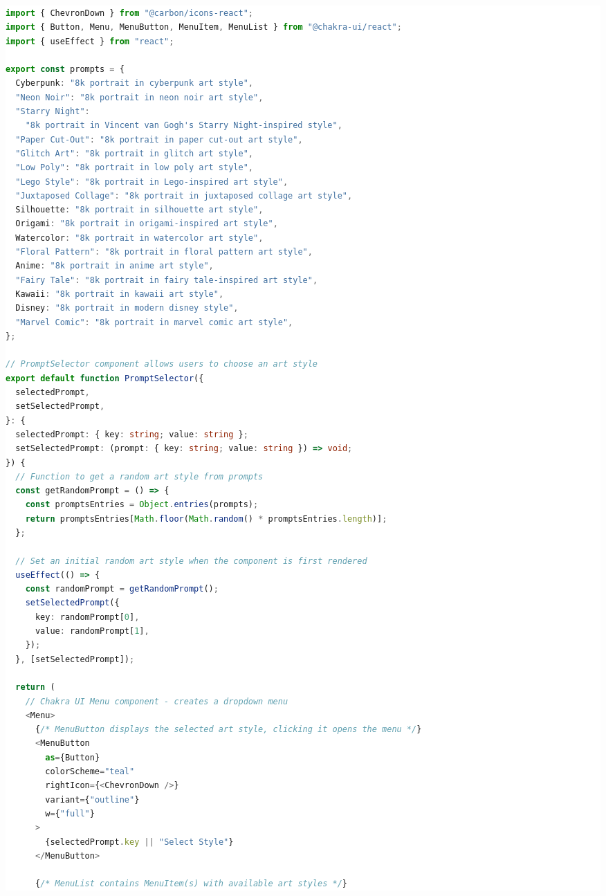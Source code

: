 ```ts copy
import { ChevronDown } from "@carbon/icons-react";
import { Button, Menu, MenuButton, MenuItem, MenuList } from "@chakra-ui/react";
import { useEffect } from "react";

export const prompts = {
  Cyberpunk: "8k portrait in cyberpunk art style",
  "Neon Noir": "8k portrait in neon noir art style",
  "Starry Night":
    "8k portrait in Vincent van Gogh's Starry Night-inspired style",
  "Paper Cut-Out": "8k portrait in paper cut-out art style",
  "Glitch Art": "8k portrait in glitch art style",
  "Low Poly": "8k portrait in low poly art style",
  "Lego Style": "8k portrait in Lego-inspired art style",
  "Juxtaposed Collage": "8k portrait in juxtaposed collage art style",
  Silhouette: "8k portrait in silhouette art style",
  Origami: "8k portrait in origami-inspired art style",
  Watercolor: "8k portrait in watercolor art style",
  "Floral Pattern": "8k portrait in floral pattern art style",
  Anime: "8k portrait in anime art style",
  "Fairy Tale": "8k portrait in fairy tale-inspired art style",
  Kawaii: "8k portrait in kawaii art style",
  Disney: "8k portrait in modern disney style",
  "Marvel Comic": "8k portrait in marvel comic art style",
};

// PromptSelector component allows users to choose an art style
export default function PromptSelector({
  selectedPrompt,
  setSelectedPrompt,
}: {
  selectedPrompt: { key: string; value: string };
  setSelectedPrompt: (prompt: { key: string; value: string }) => void;
}) {
  // Function to get a random art style from prompts
  const getRandomPrompt = () => {
    const promptsEntries = Object.entries(prompts);
    return promptsEntries[Math.floor(Math.random() * promptsEntries.length)];
  };

  // Set an initial random art style when the component is first rendered
  useEffect(() => {
    const randomPrompt = getRandomPrompt();
    setSelectedPrompt({
      key: randomPrompt[0],
      value: randomPrompt[1],
    });
  }, [setSelectedPrompt]);

  return (
    // Chakra UI Menu component - creates a dropdown menu
    <Menu>
      {/* MenuButton displays the selected art style, clicking it opens the menu */}
      <MenuButton
        as={Button}
        colorScheme="teal"
        rightIcon={<ChevronDown />}
        variant={"outline"}
        w={"full"}
      >
        {selectedPrompt.key || "Select Style"}
      </MenuButton>

      {/* MenuList contains MenuItem(s) with available art styles */}
```